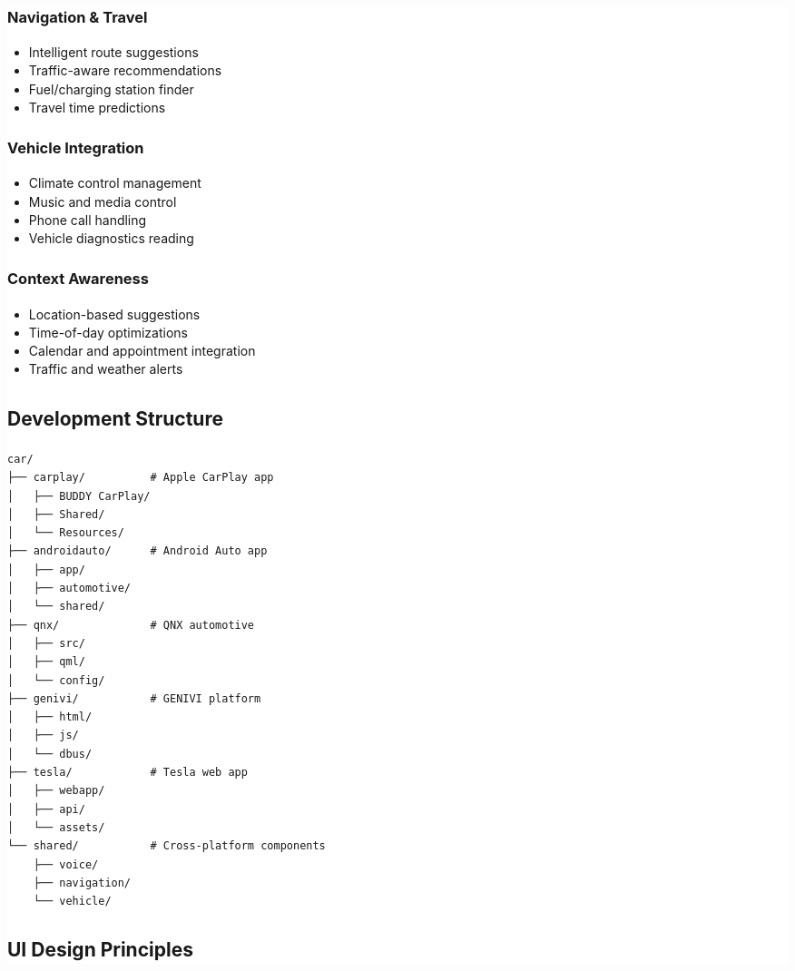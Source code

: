 ### Navigation & Travel
- Intelligent route suggestions
- Traffic-aware recommendations
- Fuel/charging station finder
- Travel time predictions

### Vehicle Integration
- Climate control management
- Music and media control
- Phone call handling
- Vehicle diagnostics reading

### Context Awareness
- Location-based suggestions
- Time-of-day optimizations
- Calendar and appointment integration
- Traffic and weather alerts

## Development Structure

```
car/
├── carplay/          # Apple CarPlay app
│   ├── BUDDY CarPlay/
│   ├── Shared/
│   └── Resources/
├── androidauto/      # Android Auto app
│   ├── app/
│   ├── automotive/
│   └── shared/
├── qnx/              # QNX automotive
│   ├── src/
│   ├── qml/
│   └── config/
├── genivi/           # GENIVI platform
│   ├── html/
│   ├── js/
│   └── dbus/
├── tesla/            # Tesla web app
│   ├── webapp/
│   ├── api/
│   └── assets/
└── shared/           # Cross-platform components
    ├── voice/
    ├── navigation/
    └── vehicle/
```

## UI Design Principles

